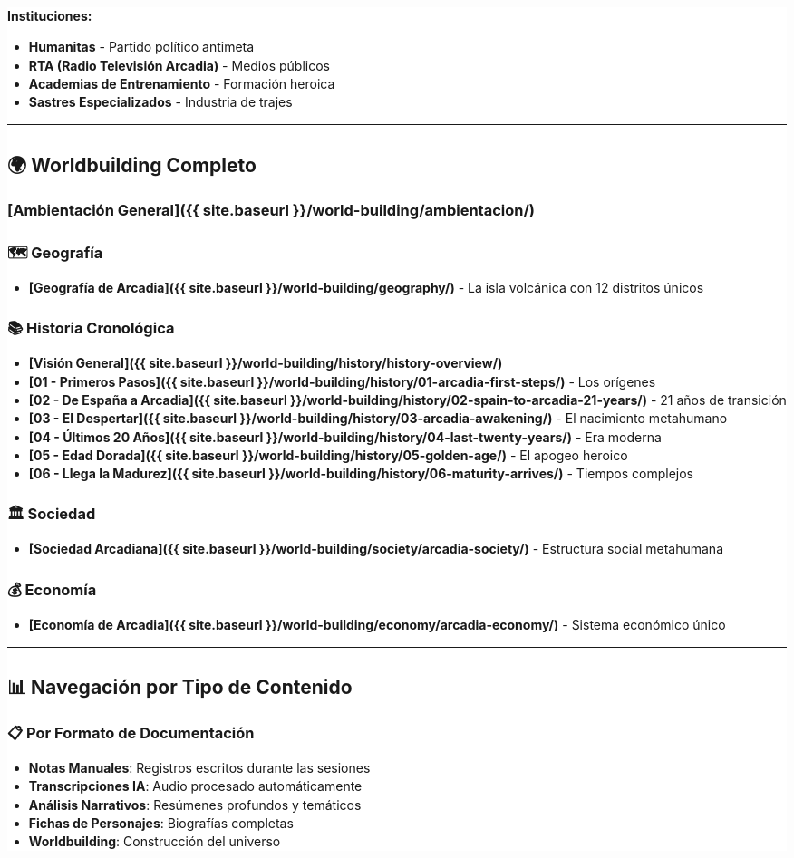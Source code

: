 **Instituciones:**
- **Humanitas** - Partido político antimeta
- **RTA (Radio Televisión Arcadia)** - Medios públicos
- **Academias de Entrenamiento** - Formación heroica
- **Sastres Especializados** - Industria de trajes

---

## 🌍 **Worldbuilding Completo**

### **[Ambientación General]({{ site.baseurl }}/world-building/ambientacion/)**

### **🗺️ Geografía**
- **[Geografía de Arcadia]({{ site.baseurl }}/world-building/geography/)** - La isla volcánica con 12 distritos únicos

### **📚 Historia Cronológica**
- **[Visión General]({{ site.baseurl }}/world-building/history/history-overview/)**
- **[01 - Primeros Pasos]({{ site.baseurl }}/world-building/history/01-arcadia-first-steps/)** - Los orígenes
- **[02 - De España a Arcadia]({{ site.baseurl }}/world-building/history/02-spain-to-arcadia-21-years/)** - 21 años de transición  
- **[03 - El Despertar]({{ site.baseurl }}/world-building/history/03-arcadia-awakening/)** - El nacimiento metahumano
- **[04 - Últimos 20 Años]({{ site.baseurl }}/world-building/history/04-last-twenty-years/)** - Era moderna
- **[05 - Edad Dorada]({{ site.baseurl }}/world-building/history/05-golden-age/)** - El apogeo heroico
- **[06 - Llega la Madurez]({{ site.baseurl }}/world-building/history/06-maturity-arrives/)** - Tiempos complejos

### **🏛️ Sociedad**
- **[Sociedad Arcadiana]({{ site.baseurl }}/world-building/society/arcadia-society/)** - Estructura social metahumana

### **💰 Economía**
- **[Economía de Arcadia]({{ site.baseurl }}/world-building/economy/arcadia-economy/)** - Sistema económico único

---

## 📊 **Navegación por Tipo de Contenido**

### **📋 Por Formato de Documentación**
- **Notas Manuales**: Registros escritos durante las sesiones
- **Transcripciones IA**: Audio procesado automáticamente  
- **Análisis Narrativos**: Resúmenes profundos y temáticos
- **Fichas de Personajes**: Biografías completas
- **Worldbuilding**: Construcción del universo
